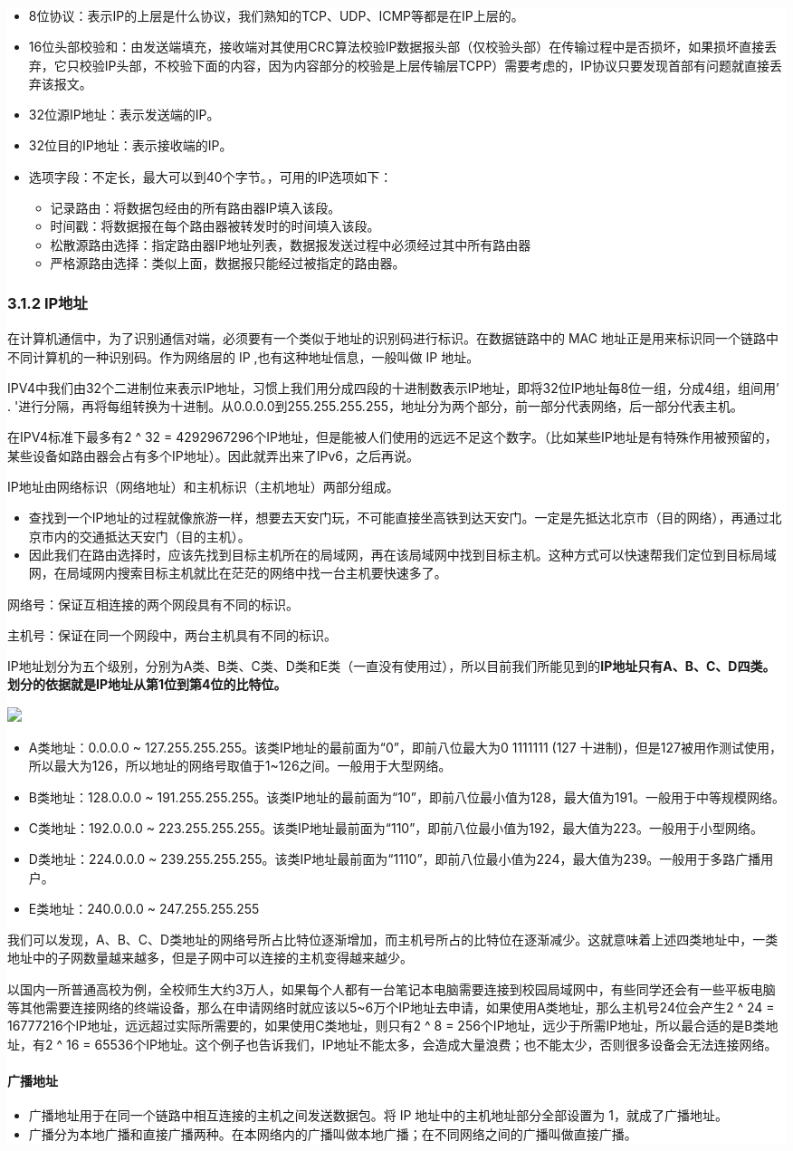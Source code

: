 - 8位协议：表示IP的上层是什么协议，我们熟知的TCP、UDP、ICMP等都是在IP上层的。

- 16位头部校验和：由发送端填充，接收端对其使用CRC算法校验IP数据报头部（仅校验头部）在传输过程中是否损坏，如果损坏直接丢弃，它只校验IP头部，不校验下面的内容，因为内容部分的校验是上层传输层TCPP）需要考虑的，IP协议只要发现首部有问题就直接丢弃该报文。

- 32位源IP地址：表示发送端的IP。

- 32位目的IP地址：表示接收端的IP。

- 选项字段：不定长，最大可以到40个字节。，可用的IP选项如下：

  - 记录路由：将数据包经由的所有路由器IP填入该段。
  - 时间戳：将数据报在每个路由器被转发时的时间填入该段。
  - 松散源路由选择：指定路由器IP地址列表，数据报发送过程中必须经过其中所有路由器
  - 严格源路由选择：类似上面，数据报只能经过被指定的路由器。

### 3.1.2 IP地址

在计算机通信中，为了识别通信对端，必须要有一个类似于地址的识别码进行标识。在数据链路中的 MAC 地址正是用来标识同一个链路中不同计算机的一种识别码。作为网络层的 IP ,也有这种地址信息，一般叫做 IP 地址。

IPV4中我们由32个二进制位来表示IP地址，习惯上我们用分成四段的十进制数表示IP地址，即将32位IP地址每8位一组，分成4组，组间用’ . '进行分隔，再将每组转换为十进制。从0.0.0.0到255.255.255.255，地址分为两个部分，前一部分代表网络，后一部分代表主机。

在IPV4标准下最多有2 ^ 32 = 4292967296个IP地址，但是能被人们使用的远远不足这个数字。（比如某些IP地址是有特殊作用被预留的，某些设备如路由器会占有多个IP地址）。因此就弄出来了IPv6，之后再说。

IP地址由网络标识（网络地址）和主机标识（主机地址）两部分组成。

* 查找到一个IP地址的过程就像旅游一样，想要去天安门玩，不可能直接坐高铁到达天安门。一定是先抵达北京市（目的网络），再通过北京市内的交通抵达天安门（目的主机）。
* 因此我们在路由选择时，应该先找到目标主机所在的局域网，再在该局域网中找到目标主机。这种方式可以快速帮我们定位到目标局域网，在局域网内搜索目标主机就比在茫茫的网络中找一台主机要快速多了。

网络号：保证互相连接的两个网段具有不同的标识。

主机号：保证在同一个网段中，两台主机具有不同的标识。

IP地址划分为五个级别，分别为A类、B类、C类、D类和E类（一直没有使用过），所以目前我们所能见到的**IP地址只有A、B、C、D四类。划分的依据就是IP地址从第1位到第4位的比特位。**

![](D:\Java\笔记\图片\5-15【网络模型-网络层】\1-4IP地址分类.png)

- A类地址：0.0.0.0 ~ 127.255.255.255。该类IP地址的最前面为“0”，即前八位最大为0 1111111 (127 十进制)，但是127被用作测试使用，所以最大为126，所以地址的网络号取值于1~126之间。一般用于大型网络。
- B类地址：128.0.0.0 ~ 191.255.255.255。该类IP地址的最前面为“10”，即前八位最小值为128，最大值为191。一般用于中等规模网络。
- C类地址：192.0.0.0 ~ 223.255.255.255。该类IP地址最前面为“110”，即前八位最小值为192，最大值为223。一般用于小型网络。

- D类地址：224.0.0.0 ~ 239.255.255.255。该类IP地址最前面为“1110”，即前八位最小值为224，最大值为239。一般用于多路广播用户。
- E类地址：240.0.0.0 ~ 247.255.255.255

我们可以发现，A、B、C、D类地址的网络号所占比特位逐渐增加，而主机号所占的比特位在逐渐减少。这就意味着上述四类地址中，一类地址中的子网数量越来越多，但是子网中可以连接的主机变得越来越少。

以国内一所普通高校为例，全校师生大约3万人，如果每个人都有一台笔记本电脑需要连接到校园局域网中，有些同学还会有一些平板电脑等其他需要连接网络的终端设备，那么在申请网络时就应该以5~6万个IP地址去申请，如果使用A类地址，那么主机号24位会产生2 ^ 24 = 16777216个IP地址，远远超过实际所需要的，如果使用C类地址，则只有2 ^ 8 = 256个IP地址，远少于所需IP地址，所以最合适的是B类地址，有2 ^ 16 = 65536个IP地址。这个例子也告诉我们，IP地址不能太多，会造成大量浪费；也不能太少，否则很多设备会无法连接网络。

#### 广播地址

- 广播地址用于在同一个链路中相互连接的主机之间发送数据包。将 IP 地址中的主机地址部分全部设置为 1，就成了广播地址。
- 广播分为本地广播和直接广播两种。在本网络内的广播叫做本地广播；在不同网络之间的广播叫做直接广播。
